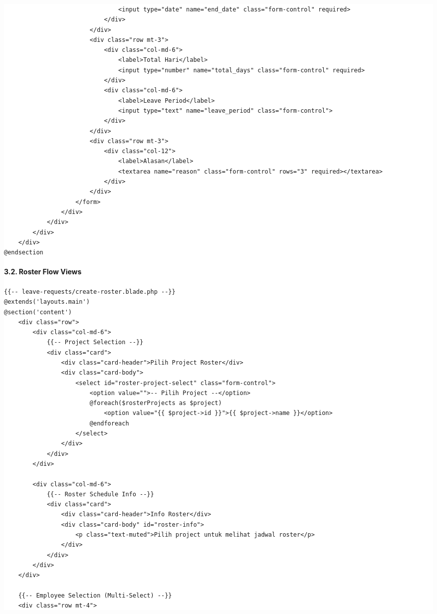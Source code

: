 ```blade
                                <input type="date" name="end_date" class="form-control" required>
                            </div>
                        </div>
                        <div class="row mt-3">
                            <div class="col-md-6">
                                <label>Total Hari</label>
                                <input type="number" name="total_days" class="form-control" required>
                            </div>
                            <div class="col-md-6">
                                <label>Leave Period</label>
                                <input type="text" name="leave_period" class="form-control">
                            </div>
                        </div>
                        <div class="row mt-3">
                            <div class="col-12">
                                <label>Alasan</label>
                                <textarea name="reason" class="form-control" rows="3" required></textarea>
                            </div>
                        </div>
                    </form>
                </div>
            </div>
        </div>
    </div>
@endsection
```

#### 3.2. Roster Flow Views

```blade
{{-- leave-requests/create-roster.blade.php --}}
@extends('layouts.main')
@section('content')
    <div class="row">
        <div class="col-md-6">
            {{-- Project Selection --}}
            <div class="card">
                <div class="card-header">Pilih Project Roster</div>
                <div class="card-body">
                    <select id="roster-project-select" class="form-control">
                        <option value="">-- Pilih Project --</option>
                        @foreach($rosterProjects as $project)
                            <option value="{{ $project->id }}">{{ $project->name }}</option>
                        @endforeach
                    </select>
                </div>
            </div>
        </div>

        <div class="col-md-6">
            {{-- Roster Schedule Info --}}
            <div class="card">
                <div class="card-header">Info Roster</div>
                <div class="card-body" id="roster-info">
                    <p class="text-muted">Pilih project untuk melihat jadwal roster</p>
                </div>
            </div>
        </div>
    </div>

    {{-- Employee Selection (Multi-Select) --}}
    <div class="row mt-4">
```